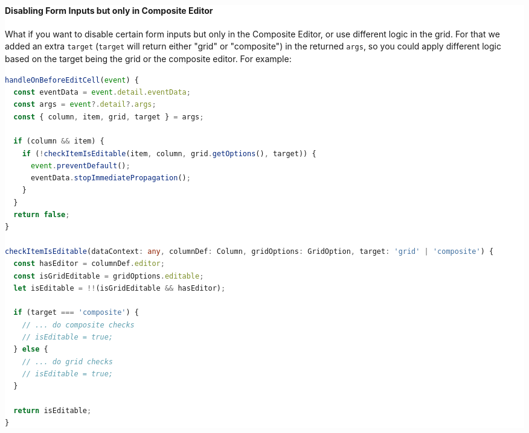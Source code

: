 #### Disabling Form Inputs but only in Composite Editor
What if you want to disable certain form inputs but only in the Composite Editor, or use different logic in the grid. For that we added an extra `target` (`target` will return either "grid" or "composite") in the returned `args`, so you could apply different logic based on the target being the grid or the composite editor. For example:

```ts
handleOnBeforeEditCell(event) {
  const eventData = event.detail.eventData;
  const args = event?.detail?.args;
  const { column, item, grid, target } = args;

  if (column && item) {
    if (!checkItemIsEditable(item, column, grid.getOptions(), target)) {
      event.preventDefault();
      eventData.stopImmediatePropagation();
    }
  }
  return false;
}

checkItemIsEditable(dataContext: any, columnDef: Column, gridOptions: GridOption, target: 'grid' | 'composite') {
  const hasEditor = columnDef.editor;
  const isGridEditable = gridOptions.editable;
  let isEditable = !!(isGridEditable && hasEditor);

  if (target === 'composite') {
    // ... do composite checks
    // isEditable = true;
  } else {
    // ... do grid checks
    // isEditable = true;
  }

  return isEditable;
}
```